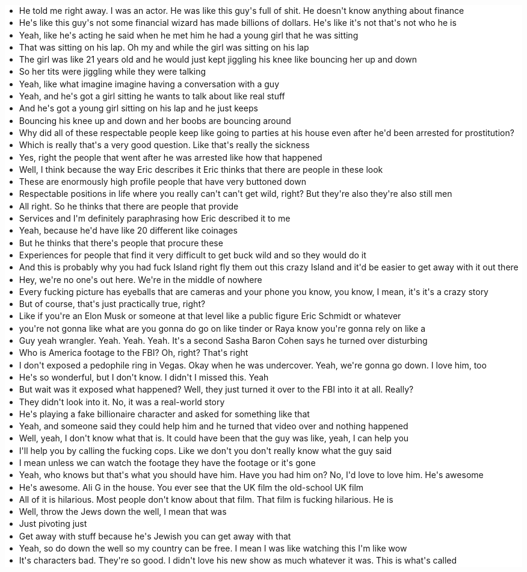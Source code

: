 *  He told me right away. I was an actor. He was like this guy's full of shit. He doesn't know anything about finance
*  He's like this guy's not some financial wizard has made billions of dollars. He's like it's not that's not who he is
*  Yeah, like he's acting he said when he met him he had a young girl that he was sitting
*  That was sitting on his lap. Oh my and while the girl was sitting on his lap
*  The girl was like 21 years old and he would just kept jiggling his knee like bouncing her up and down
*  So her tits were jiggling while they were talking
*  Yeah, like what imagine imagine having a conversation with a guy
*  Yeah, and he's got a girl sitting he wants to talk about like real stuff
*  And he's got a young girl sitting on his lap and he just keeps
*  Bouncing his knee up and down and her boobs are bouncing around
*  Why did all of these respectable people keep like going to parties at his house even after he'd been arrested for prostitution?
*  Which is really that's a very good question. Like that's really the sickness
*  Yes, right the people that went after he was arrested like how that happened
*  Well, I think because the way Eric describes it Eric thinks that there are people in these look
*  These are enormously high profile people that have very buttoned down
*  Respectable positions in life where you really can't can't get wild, right? But they're also they're also still men
*  All right. So he thinks that there are people that provide
*  Services and I'm definitely paraphrasing how Eric described it to me
*  Yeah, because he'd have like 20 different like coinages
*  But he thinks that there's people that procure these
*  Experiences for people that find it very difficult to get buck wild and so they would do it
*  And this is probably why you had fuck Island right fly them out this crazy Island and it'd be easier to get away with it out there
*  Hey, we're no one's out here. We're in the middle of nowhere
*  Every fucking picture has eyeballs that are cameras and your phone you know, you know, I mean, it's it's a crazy story
*  But of course, that's just practically true, right?
*  Like if you're an Elon Musk or someone at that level like a public figure Eric Schmidt or whatever
*  you're not gonna like what are you gonna do go on like tinder or Raya know you're gonna rely on like a
*  Guy yeah wrangler. Yeah. Yeah. Yeah. It's a second Sasha Baron Cohen says he turned over disturbing
*  Who is America footage to the FBI? Oh, right? That's right
*  I don't exposed a pedophile ring in Vegas. Okay when he was undercover. Yeah, we're gonna go down. I love him, too
*  He's so wonderful, but I don't know. I didn't I missed this. Yeah
*  But wait was it exposed what happened? Well, they just turned it over to the FBI into it at all. Really?
*  They didn't look into it. No, it was a real-world story
*  He's playing a fake billionaire character and asked for something like that
*  Yeah, and someone said they could help him and he turned that video over and nothing happened
*  Well, yeah, I don't know what that is. It could have been that the guy was like, yeah, I can help you
*  I'll help you by calling the fucking cops. Like we don't you don't really know what the guy said
*  I mean unless we can watch the footage they have the footage or it's gone
*  Yeah, who knows but that's what you should have him. Have you had him on? No, I'd love to love him. He's awesome
*  He's awesome. Ali G in the house. You ever see that the UK film the old-school UK film
*  All of it is hilarious. Most people don't know about that film. That film is fucking hilarious. He is
*  Well, throw the Jews down the well, I mean that was
*  Just pivoting just
*  Get away with stuff because he's Jewish you can get away with that
*  Yeah, so do down the well so my country can be free. I mean I was like watching this I'm like wow
*  It's characters bad. They're so good. I didn't love his new show as much whatever it was. This is what's called